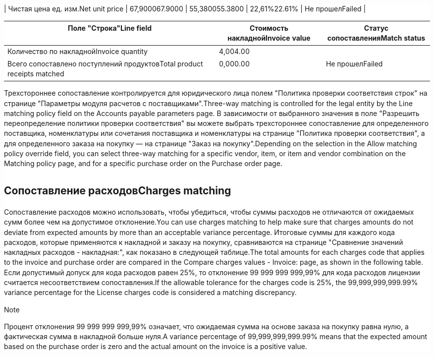 | <span data-ttu-id="da8d1-410">Чистая цена ед. изм.</span><span class="sxs-lookup"><span data-stu-id="da8d1-410">Net unit price</span></span>                | <span data-ttu-id="da8d1-411">67,9000</span><span class="sxs-lookup"><span data-stu-id="da8d1-411">67.9000</span></span>       | <span data-ttu-id="da8d1-412">55,3800</span><span class="sxs-lookup"><span data-stu-id="da8d1-412">55.3800</span></span>              | <span data-ttu-id="da8d1-413">22,61%</span><span class="sxs-lookup"><span data-stu-id="da8d1-413">22.61%</span></span>              | <span data-ttu-id="da8d1-414">Не прошел</span><span class="sxs-lookup"><span data-stu-id="da8d1-414">Failed</span></span>       |

| <span data-ttu-id="da8d1-415">Поле "Строка"</span><span class="sxs-lookup"><span data-stu-id="da8d1-415">Line field</span></span>                     | <span data-ttu-id="da8d1-416">Стоимость накладной</span><span class="sxs-lookup"><span data-stu-id="da8d1-416">Invoice value</span></span> | <span data-ttu-id="da8d1-417">Статус сопоставления</span><span class="sxs-lookup"><span data-stu-id="da8d1-417">Match status</span></span> |
|--------------------------------|---------------|--------------|
| <span data-ttu-id="da8d1-418">Количество по накладной</span><span class="sxs-lookup"><span data-stu-id="da8d1-418">Invoice quantity</span></span>               | <span data-ttu-id="da8d1-419">4,00</span><span class="sxs-lookup"><span data-stu-id="da8d1-419">4.00</span></span>          |              |
| <span data-ttu-id="da8d1-420">Всего сопоставлено поступлений продуктов</span><span class="sxs-lookup"><span data-stu-id="da8d1-420">Total product receipts matched</span></span> | <span data-ttu-id="da8d1-421">0,00</span><span class="sxs-lookup"><span data-stu-id="da8d1-421">0.00</span></span>          | <span data-ttu-id="da8d1-422">Не прошел</span><span class="sxs-lookup"><span data-stu-id="da8d1-422">Failed</span></span>       |

<span data-ttu-id="da8d1-423">Трехстороннее сопоставление контролируется для юридического лица полем "Политика проверки соответствия строк" на странице "Параметры модуля расчетов с поставщиками".</span><span class="sxs-lookup"><span data-stu-id="da8d1-423">Three-way matching is controlled for the legal entity by the Line matching policy field on the Accounts payable parameters page.</span></span> <span data-ttu-id="da8d1-424">В зависимости от выбранного значения в поле "Разрешить переопределение политики проверки соответствия" вы можете выбрать трехстороннее сопоставление для определенного поставщика, номенклатуры или сочетания поставщика и номенклатуры на странице "Политика проверки соответствия", а для определенного заказа на покупку — на странице "Заказ на покупку".</span><span class="sxs-lookup"><span data-stu-id="da8d1-424">Depending on the selection in the Allow matching policy override field, you can select three-way matching for a specific vendor, item, or item and vendor combination on the Matching policy page, and for a specific purchase order on the Purchase order page.</span></span>

## <a name="charges-matching"></a><span data-ttu-id="da8d1-425">Сопоставление расходов</span><span class="sxs-lookup"><span data-stu-id="da8d1-425">Charges matching</span></span>
<span data-ttu-id="da8d1-426">Сопоставление расходов можно использовать, чтобы убедиться, чтобы суммы расходов не отличаются от ожидаемых сумм более чем на допустимое отклонение.</span><span class="sxs-lookup"><span data-stu-id="da8d1-426">You can use charges matching to help make sure that charges amounts do not deviate from expected amounts by more than an acceptable variance percentage.</span></span> <span data-ttu-id="da8d1-427">Итоговые суммы для каждого кода расходов, которые применяются к накладной и заказу на покупку, сравниваются на странице "Сравнение значений накладных расходов - накладная:", как показано в следующей таблице.</span><span class="sxs-lookup"><span data-stu-id="da8d1-427">The total amounts for each charges code that applies to the invoice and purchase order are compared in the Compare charges values - Invoice: page, as shown in the following table.</span></span> <span data-ttu-id="da8d1-428">Если допустимый допуск для кода расходов равен 25%, то отклонение 99 999 999 999,99% для кода расходов лицензии считается несоответствием сопоставления.</span><span class="sxs-lookup"><span data-stu-id="da8d1-428">If the allowable tolerance for the charges code is 25%, the 99,999,999,999.99% variance percentage for the License charges code is considered a matching discrepancy.</span></span>

> [!NOTE] 
> <span data-ttu-id="da8d1-429">Процент отклонения 99 999 999 999,99% означает, что ожидаемая сумма на основе заказа на покупку равна нулю, а фактическая сумма в накладной больше нуля.</span><span class="sxs-lookup"><span data-stu-id="da8d1-429">A variance percentage of 99,999,999,999.99% means that the expected amount based on the purchase order is zero and the actual amount on the invoice is a positive value.</span></span> 
